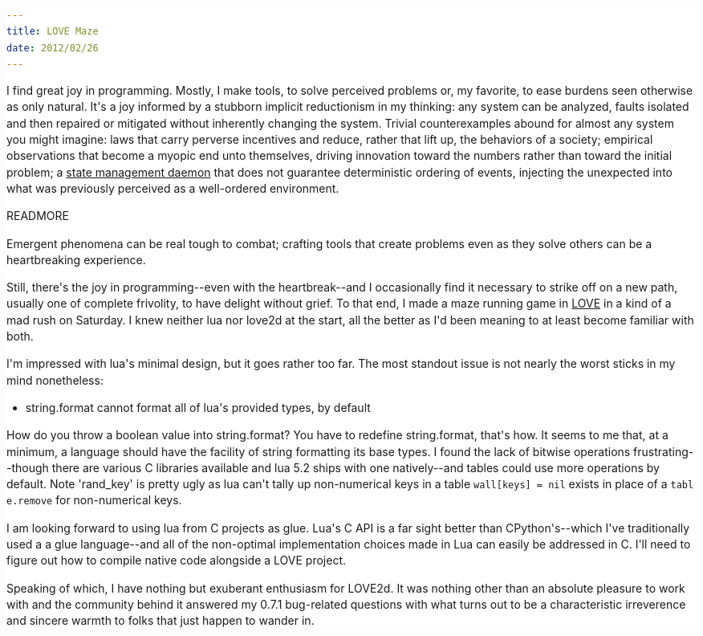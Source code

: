 ```yaml
---
title: LOVE Maze
date: 2012/02/26
---
```


I find great joy in programming. Mostly, I make tools, to solve perceived
problems or, my favorite, to ease burdens seen otherwise as only natural. It's a
joy informed by a stubborn implicit reductionism in my thinking: any system can
be analyzed, faults isolated and then repaired or mitigated without inherently
changing the system. Trivial counterexamples abound for almost any system you
might imagine: laws that carry perverse incentives and reduce, rather that lift
up, the behaviors of a society; empirical observations that become a myopic end
unto themselves, driving innovation toward the numbers rather than toward the
initial problem; a
[state management daemon](http://docs.puppetlabs.com/learning/) that does not
guarantee deterministic ordering of events, injecting the unexpected into what
was previously perceived as a well-ordered environment.

READMORE

Emergent phenomena can be real tough to combat; crafting tools that create
problems even as they solve others can be a heartbreaking experience.

Still, there's the joy in programming--even with the heartbreak--and I
occasionally find it necessary to strike off on a new path, usually one of
complete frivolity, to have delight without grief. To that end, I made a maze
running game in [LOVE](https://love2d.org/) in a kind of a mad rush on
Saturday. I knew neither lua nor love2d at the start, all the better as I'd been
meaning to at least become familiar with both.

I'm impressed with lua's minimal design, but it goes rather too far. The most
standout issue is not nearly the worst sticks in my mind nonetheless:

* string.format cannot format all of lua's provided types, by default

How do you throw a boolean value into string.format? You have to redefine
string.format, that's how. It seems to me that, at a minimum, a language should
have the facility of string formatting its base types. I found the lack of
bitwise operations frustrating--though there are various C libraries available
and lua 5.2 ships with one natively--and tables could use more operations by
default. Note 'rand_key' is pretty ugly as lua can't tally up non-numerical keys
in a table `wall[keys] = nil` exists in place of a `table.remove` for
non-numerical keys.

I am looking forward to using lua from C projects as glue. Lua's C API is a far
sight better than CPython's--which I've traditionally used a a glue
language--and all of the non-optimal implementation choices made in Lua can
easily be addressed in C. I'll need to figure out how to compile native code
alongside a LOVE project.

Speaking of which, I have nothing but exuberant enthusiasm for LOVE2d. It was
nothing other than an absolute pleasure to work with and the community behind it
answered my 0.7.1 bug-related questions with what turns out to be a
characteristic irreverence and sincere warmth to folks that just happen to
wander in.
